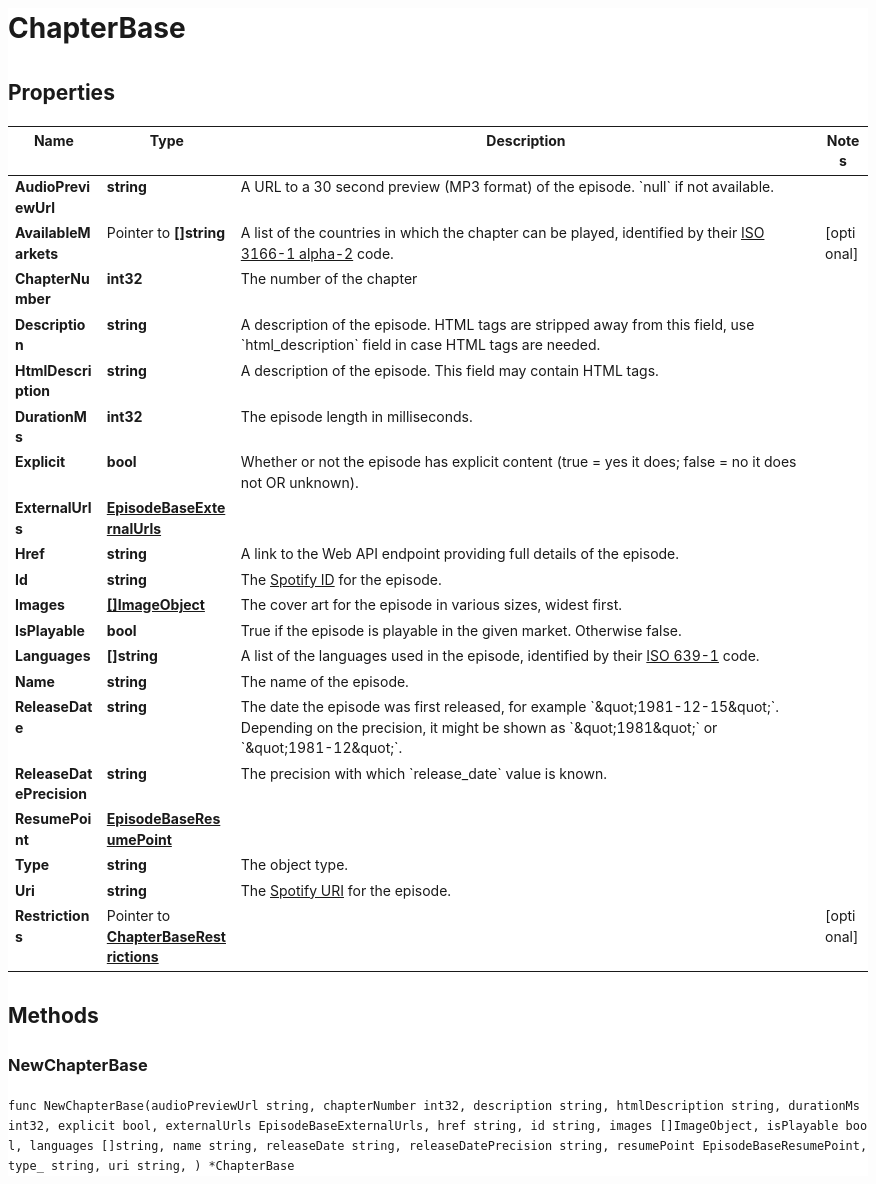 # ChapterBase

## Properties

Name | Type | Description | Notes
------------ | ------------- | ------------- | -------------
**AudioPreviewUrl** | **string** | A URL to a 30 second preview (MP3 format) of the episode. &#x60;null&#x60; if not available.  | 
**AvailableMarkets** | Pointer to **[]string** | A list of the countries in which the chapter can be played, identified by their [ISO 3166-1 alpha-2](http://en.wikipedia.org/wiki/ISO_3166-1_alpha-2) code.  | [optional] 
**ChapterNumber** | **int32** | The number of the chapter  | 
**Description** | **string** | A description of the episode. HTML tags are stripped away from this field, use &#x60;html_description&#x60; field in case HTML tags are needed.  | 
**HtmlDescription** | **string** | A description of the episode. This field may contain HTML tags.  | 
**DurationMs** | **int32** | The episode length in milliseconds.  | 
**Explicit** | **bool** | Whether or not the episode has explicit content (true &#x3D; yes it does; false &#x3D; no it does not OR unknown).  | 
**ExternalUrls** | [**EpisodeBaseExternalUrls**](EpisodeBaseExternalUrls.md) |  | 
**Href** | **string** | A link to the Web API endpoint providing full details of the episode.  | 
**Id** | **string** | The [Spotify ID](/documentation/web-api/#spotify-uris-and-ids) for the episode.  | 
**Images** | [**[]ImageObject**](ImageObject.md) | The cover art for the episode in various sizes, widest first.  | 
**IsPlayable** | **bool** | True if the episode is playable in the given market. Otherwise false.  | 
**Languages** | **[]string** | A list of the languages used in the episode, identified by their [ISO 639-1](https://en.wikipedia.org/wiki/ISO_639) code.  | 
**Name** | **string** | The name of the episode.  | 
**ReleaseDate** | **string** | The date the episode was first released, for example &#x60;\&quot;1981-12-15\&quot;&#x60;. Depending on the precision, it might be shown as &#x60;\&quot;1981\&quot;&#x60; or &#x60;\&quot;1981-12\&quot;&#x60;.  | 
**ReleaseDatePrecision** | **string** | The precision with which &#x60;release_date&#x60; value is known.  | 
**ResumePoint** | [**EpisodeBaseResumePoint**](EpisodeBaseResumePoint.md) |  | 
**Type** | **string** | The object type.  | 
**Uri** | **string** | The [Spotify URI](/documentation/web-api/#spotify-uris-and-ids) for the episode.  | 
**Restrictions** | Pointer to [**ChapterBaseRestrictions**](ChapterBaseRestrictions.md) |  | [optional] 

## Methods

### NewChapterBase

`func NewChapterBase(audioPreviewUrl string, chapterNumber int32, description string, htmlDescription string, durationMs int32, explicit bool, externalUrls EpisodeBaseExternalUrls, href string, id string, images []ImageObject, isPlayable bool, languages []string, name string, releaseDate string, releaseDatePrecision string, resumePoint EpisodeBaseResumePoint, type_ string, uri string, ) *ChapterBase`

